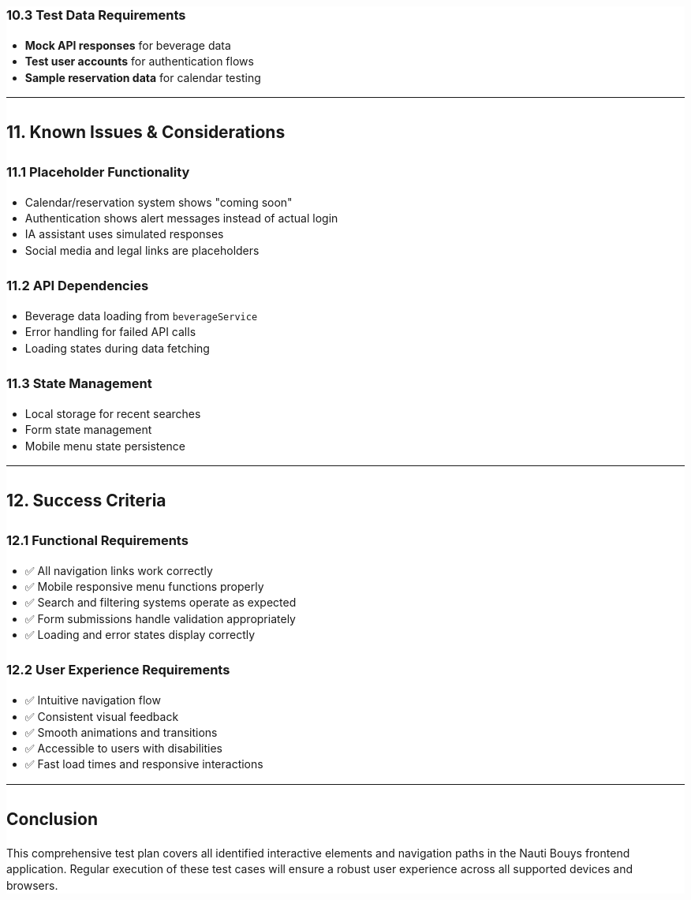 ### 10.3 Test Data Requirements
- **Mock API responses** for beverage data
- **Test user accounts** for authentication flows
- **Sample reservation data** for calendar testing

---

## 11. Known Issues & Considerations

### 11.1 Placeholder Functionality
- Calendar/reservation system shows "coming soon"
- Authentication shows alert messages instead of actual login
- IA assistant uses simulated responses
- Social media and legal links are placeholders

### 11.2 API Dependencies
- Beverage data loading from `beverageService`
- Error handling for failed API calls
- Loading states during data fetching

### 11.3 State Management
- Local storage for recent searches
- Form state management
- Mobile menu state persistence

---

## 12. Success Criteria

### 12.1 Functional Requirements
- ✅ All navigation links work correctly
- ✅ Mobile responsive menu functions properly
- ✅ Search and filtering systems operate as expected
- ✅ Form submissions handle validation appropriately
- ✅ Loading and error states display correctly

### 12.2 User Experience Requirements
- ✅ Intuitive navigation flow
- ✅ Consistent visual feedback
- ✅ Smooth animations and transitions
- ✅ Accessible to users with disabilities
- ✅ Fast load times and responsive interactions

---

## Conclusion

This comprehensive test plan covers all identified interactive elements and navigation paths in the Nauti Bouys frontend application. Regular execution of these test cases will ensure a robust user experience across all supported devices and browsers.

